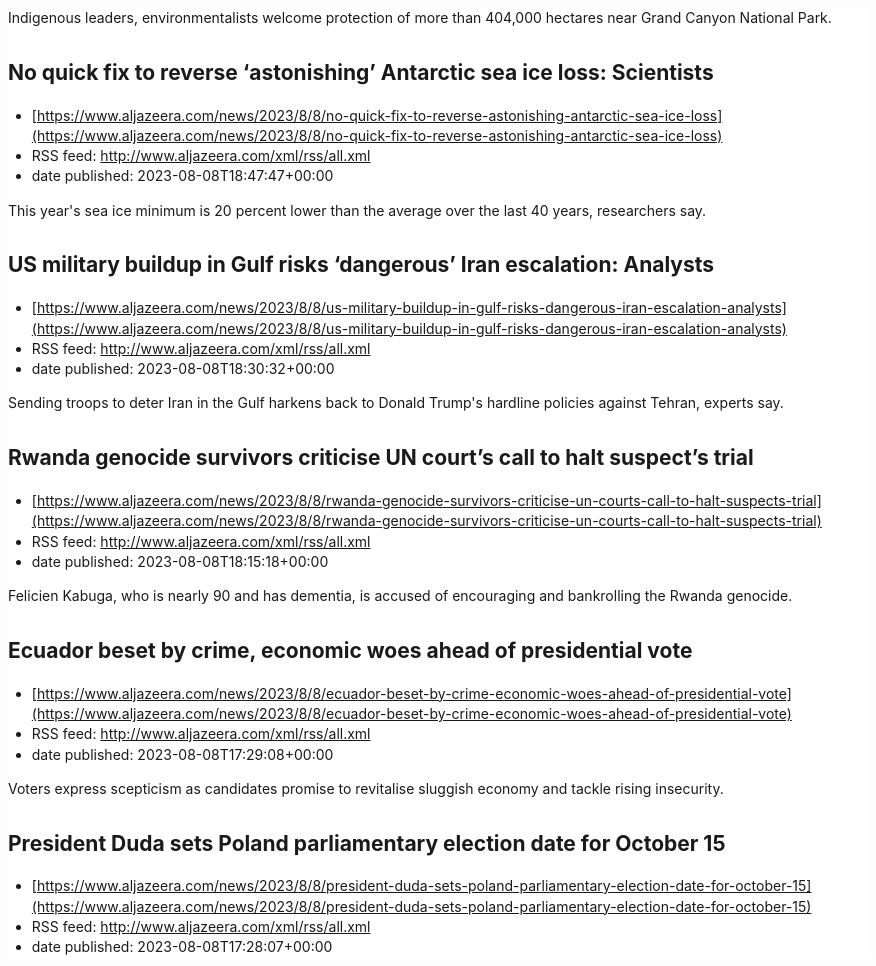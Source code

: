 Indigenous leaders, environmentalists welcome protection of more than 404,000 hectares near Grand Canyon National Park.

## No quick fix to reverse ‘astonishing’ Antarctic sea ice loss: Scientists
 - [https://www.aljazeera.com/news/2023/8/8/no-quick-fix-to-reverse-astonishing-antarctic-sea-ice-loss](https://www.aljazeera.com/news/2023/8/8/no-quick-fix-to-reverse-astonishing-antarctic-sea-ice-loss)
 - RSS feed: http://www.aljazeera.com/xml/rss/all.xml
 - date published: 2023-08-08T18:47:47+00:00

This year&#039;s sea ice minimum is 20 percent lower than the average over the last 40 years, researchers say.

## US military buildup in Gulf risks ‘dangerous’ Iran escalation: Analysts
 - [https://www.aljazeera.com/news/2023/8/8/us-military-buildup-in-gulf-risks-dangerous-iran-escalation-analysts](https://www.aljazeera.com/news/2023/8/8/us-military-buildup-in-gulf-risks-dangerous-iran-escalation-analysts)
 - RSS feed: http://www.aljazeera.com/xml/rss/all.xml
 - date published: 2023-08-08T18:30:32+00:00

Sending troops to deter Iran in the Gulf harkens back to Donald Trump&#039;s hardline policies against Tehran, experts say.

## Rwanda genocide survivors criticise UN court’s call to halt suspect’s trial
 - [https://www.aljazeera.com/news/2023/8/8/rwanda-genocide-survivors-criticise-un-courts-call-to-halt-suspects-trial](https://www.aljazeera.com/news/2023/8/8/rwanda-genocide-survivors-criticise-un-courts-call-to-halt-suspects-trial)
 - RSS feed: http://www.aljazeera.com/xml/rss/all.xml
 - date published: 2023-08-08T18:15:18+00:00

Felicien Kabuga, who is nearly 90 and has dementia, is accused of encouraging and bankrolling the Rwanda genocide.

## Ecuador beset by crime, economic woes ahead of presidential vote
 - [https://www.aljazeera.com/news/2023/8/8/ecuador-beset-by-crime-economic-woes-ahead-of-presidential-vote](https://www.aljazeera.com/news/2023/8/8/ecuador-beset-by-crime-economic-woes-ahead-of-presidential-vote)
 - RSS feed: http://www.aljazeera.com/xml/rss/all.xml
 - date published: 2023-08-08T17:29:08+00:00

Voters express scepticism as candidates promise to revitalise sluggish economy and tackle rising insecurity.

## President Duda sets Poland parliamentary election date for October 15
 - [https://www.aljazeera.com/news/2023/8/8/president-duda-sets-poland-parliamentary-election-date-for-october-15](https://www.aljazeera.com/news/2023/8/8/president-duda-sets-poland-parliamentary-election-date-for-october-15)
 - RSS feed: http://www.aljazeera.com/xml/rss/all.xml
 - date published: 2023-08-08T17:28:07+00:00
